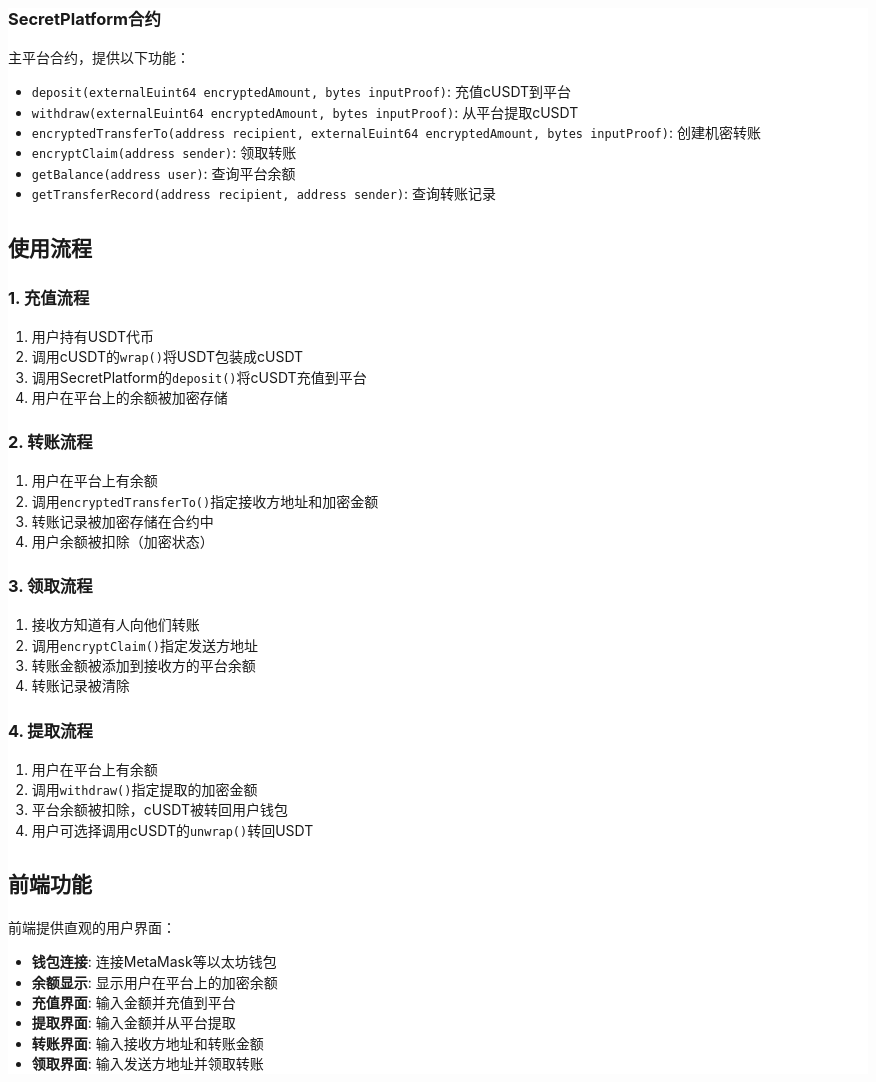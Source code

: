 ### SecretPlatform合约

主平台合约，提供以下功能：
- `deposit(externalEuint64 encryptedAmount, bytes inputProof)`: 充值cUSDT到平台
- `withdraw(externalEuint64 encryptedAmount, bytes inputProof)`: 从平台提取cUSDT
- `encryptedTransferTo(address recipient, externalEuint64 encryptedAmount, bytes inputProof)`: 创建机密转账
- `encryptClaim(address sender)`: 领取转账
- `getBalance(address user)`: 查询平台余额
- `getTransferRecord(address recipient, address sender)`: 查询转账记录

## 使用流程

### 1. 充值流程

1. 用户持有USDT代币
2. 调用cUSDT的`wrap()`将USDT包装成cUSDT
3. 调用SecretPlatform的`deposit()`将cUSDT充值到平台
4. 用户在平台上的余额被加密存储

### 2. 转账流程

1. 用户在平台上有余额
2. 调用`encryptedTransferTo()`指定接收方地址和加密金额
3. 转账记录被加密存储在合约中
4. 用户余额被扣除（加密状态）

### 3. 领取流程

1. 接收方知道有人向他们转账
2. 调用`encryptClaim()`指定发送方地址
3. 转账金额被添加到接收方的平台余额
4. 转账记录被清除

### 4. 提取流程

1. 用户在平台上有余额
2. 调用`withdraw()`指定提取的加密金额
3. 平台余额被扣除，cUSDT被转回用户钱包
4. 用户可选择调用cUSDT的`unwrap()`转回USDT

## 前端功能

前端提供直观的用户界面：
- **钱包连接**: 连接MetaMask等以太坊钱包
- **余额显示**: 显示用户在平台上的加密余额
- **充值界面**: 输入金额并充值到平台
- **提取界面**: 输入金额并从平台提取
- **转账界面**: 输入接收方地址和转账金额
- **领取界面**: 输入发送方地址并领取转账

